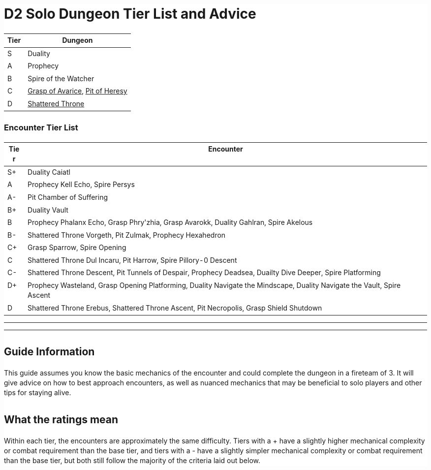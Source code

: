 # D2 Solo Dungeon Tier List and Advice

| Tier | Dungeon                         |
| ---- | ------------------------------- |
| S    | Duality                         |
| A    | Prophecy                        |
| B    | Spire of the Watcher            |
| C    | [Grasp of Avarice](https://nomentum66.github.io/GraspOfAvarice/), [Pit of Heresy](https://nomentum66.github.io/PitOfHeresy/) |
| D    | [Shattered Throne](https://nomentum66.github.io/ShatteredThrone/) |

### Encounter Tier List

| Tier | Encounter                       |
| ---- | ------------------------------- |
| S+   | Duality Caiatl |
| A    | Prophecy Kell Echo, Spire Persys |
| A-   | Pit Chamber of Suffering |
| B+   | Duality Vault |
| B    | Prophecy Phalanx Echo, Grasp Phry'zhia, Grasp Avarokk, Duality Gahlran, Spire Akelous |
| B-   | Shattered Throne Vorgeth, Pit Zulmak, Prophecy Hexahedron |
| C+   | Grasp Sparrow, Spire Opening |
| C    | Shattered Throne Dul Incaru, Pit Harrow, Spire Pillory-0 Descent |
| C-   | Shattered Throne Descent, Pit Tunnels of Despair, Prophecy Deadsea, Duailty Dive Deeper, Spire Platforming |
| D+   | Prophecy Wasteland, Grasp Opening Platforming, Duality Navigate the Mindscape, Duality Navigate the Vault, Spire Ascent |
| D    | Shattered Throne Erebus, Shattered Throne Ascent, Pit Necropolis, Grasp Shield Shutdown |

---
---
## Guide Information
This guide assumes you know the basic mechanics of the encounter and could complete the dungeon in a fireteam of 3. It will give advice on how to best approach encounters, as well as nuanced mechanics that may be beneficial to solo players and other tips for staying alive.

## What the ratings mean
Within each tier, the encounters are approximately the same difficulty. Tiers with a + have a slightly higher mechanical complexity or combat requirement than the base tier, and tiers with a - have a slightly simpler mechanical complexity or combat requirement than the base tier, but both still follow the majority of the criteria laid out below.
